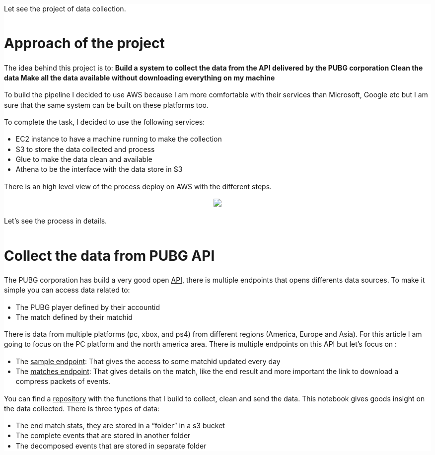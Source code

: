 Let see the project of data collection.

# Approach of the project

The idea behind this project is to:
**Build a system to collect the data  from the API delivered by the PUBG corporation
Clean the data
Make all the data available without downloading everything on my machine**

To build the pipeline I decided to use AWS because I am more comfortable with their services than Microsoft, Google etc but I am sure that the same system can be built on these platforms too.

To complete the task, I decided to use the following services:

- EC2 instance to have a machine running to make the collection
- S3 to store the data collected and process
- Glue to make the data clean and available
- Athena to be the interface with the data store in S3

There is an high level view of the process deploy on AWS with the different steps.

<center>
<img src="{{ site.baseurl }}/img/posts/pubg1/pubg-data project.png" />
</center>

Let’s see the process in details.

# Collect the data from PUBG API

The PUBG corporation has build a very good open [API](https://developer.playbattlegrounds.com/apps?locale=en), there is multiple endpoints that opens differents data sources. To make it simple you can access data related to:

- The PUBG player defined by their accountid
- The match defined by their matchid

There is data from multiple platforms (pc, xbox, and ps4) from different regions (America, Europe and Asia). For this article I am going to focus on the PC platform and the north america area. There is multiple endpoints on this API but let’s focus on :

- The [sample endpoint](https://documentation.playbattlegrounds.com/en/samples-endpoint.html): That gives the access to some matchid updated every day
- The [matches endpoint](https://documentation.playbattlegrounds.com/en/matches-endpoint.html): That gives details on the match, like the end result and more important the link to download a compress packets of events.

You can find a [repository](https://github.com/jeanmidevacc/pubg-datacollection) with the functions that I build to collect, clean and send the data. This notebook gives goods insight on the data collected. There is three types of data:

- The end match stats, they are stored in a “folder” in a s3 bucket
- The complete events that are stored in another folder
- The decomposed events that are stored in separate folder

